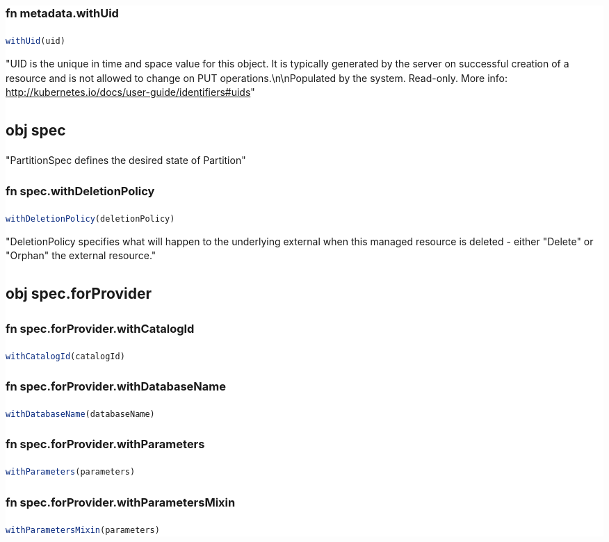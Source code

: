 ### fn metadata.withUid

```ts
withUid(uid)
```

"UID is the unique in time and space value for this object. It is typically generated by the server on successful creation of a resource and is not allowed to change on PUT operations.\n\nPopulated by the system. Read-only. More info: http://kubernetes.io/docs/user-guide/identifiers#uids"

## obj spec

"PartitionSpec defines the desired state of Partition"

### fn spec.withDeletionPolicy

```ts
withDeletionPolicy(deletionPolicy)
```

"DeletionPolicy specifies what will happen to the underlying external when this managed resource is deleted - either \"Delete\" or \"Orphan\" the external resource."

## obj spec.forProvider



### fn spec.forProvider.withCatalogId

```ts
withCatalogId(catalogId)
```



### fn spec.forProvider.withDatabaseName

```ts
withDatabaseName(databaseName)
```



### fn spec.forProvider.withParameters

```ts
withParameters(parameters)
```



### fn spec.forProvider.withParametersMixin

```ts
withParametersMixin(parameters)
```


